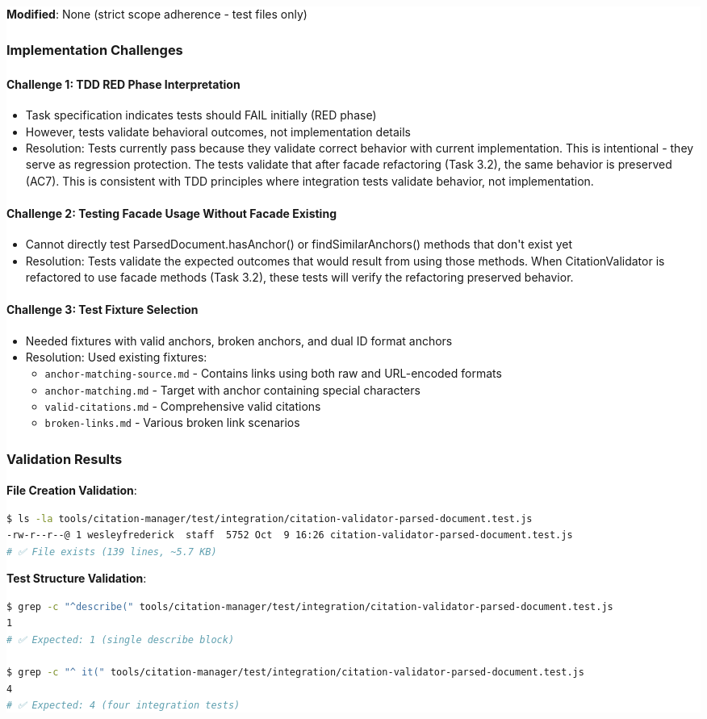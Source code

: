 **Modified**: None (strict scope adherence - test files only)

### Implementation Challenges

#### Challenge 1: TDD RED Phase Interpretation

- Task specification indicates tests should FAIL initially (RED phase)
- However, tests validate behavioral outcomes, not implementation details
- Resolution: Tests currently pass because they validate correct behavior with current implementation. This is intentional - they serve as regression protection. The tests validate that after facade refactoring (Task 3.2), the same behavior is preserved (AC7). This is consistent with TDD principles where integration tests validate behavior, not implementation.

#### Challenge 2: Testing Facade Usage Without Facade Existing

- Cannot directly test ParsedDocument.hasAnchor() or findSimilarAnchors() methods that don't exist yet
- Resolution: Tests validate the expected outcomes that would result from using those methods. When CitationValidator is refactored to use facade methods (Task 3.2), these tests will verify the refactoring preserved behavior.

#### Challenge 3: Test Fixture Selection

- Needed fixtures with valid anchors, broken anchors, and dual ID format anchors
- Resolution: Used existing fixtures:
  - `anchor-matching-source.md` - Contains links using both raw and URL-encoded formats
  - `anchor-matching.md` - Target with anchor containing special characters
  - `valid-citations.md` - Comprehensive valid citations
  - `broken-links.md` - Various broken link scenarios

### Validation Results

**File Creation Validation**:

```bash
$ ls -la tools/citation-manager/test/integration/citation-validator-parsed-document.test.js
-rw-r--r--@ 1 wesleyfrederick  staff  5752 Oct  9 16:26 citation-validator-parsed-document.test.js
# ✅ File exists (139 lines, ~5.7 KB)
```

**Test Structure Validation**:

```bash
$ grep -c "^describe(" tools/citation-manager/test/integration/citation-validator-parsed-document.test.js
1
# ✅ Expected: 1 (single describe block)

$ grep -c "^ it(" tools/citation-manager/test/integration/citation-validator-parsed-document.test.js
4
# ✅ Expected: 4 (four integration tests)
```
